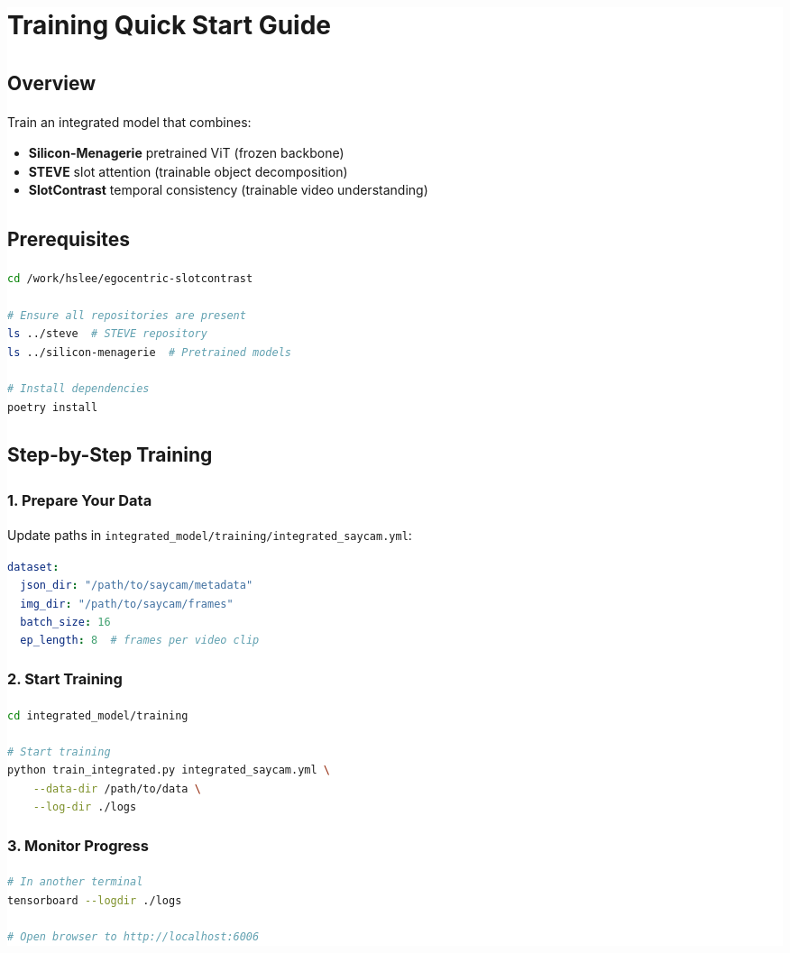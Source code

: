 # Training Quick Start Guide

## Overview

Train an integrated model that combines:
- **Silicon-Menagerie** pretrained ViT (frozen backbone)
- **STEVE** slot attention (trainable object decomposition)
- **SlotContrast** temporal consistency (trainable video understanding)

## Prerequisites

```bash
cd /work/hslee/egocentric-slotcontrast

# Ensure all repositories are present
ls ../steve  # STEVE repository
ls ../silicon-menagerie  # Pretrained models

# Install dependencies
poetry install
```

## Step-by-Step Training

### 1. Prepare Your Data

Update paths in `integrated_model/training/integrated_saycam.yml`:

```yaml
dataset:
  json_dir: "/path/to/saycam/metadata"
  img_dir: "/path/to/saycam/frames"
  batch_size: 16
  ep_length: 8  # frames per video clip
```

### 2. Start Training

```bash
cd integrated_model/training

# Start training
python train_integrated.py integrated_saycam.yml \
    --data-dir /path/to/data \
    --log-dir ./logs
```

### 3. Monitor Progress

```bash
# In another terminal
tensorboard --logdir ./logs

# Open browser to http://localhost:6006
```
